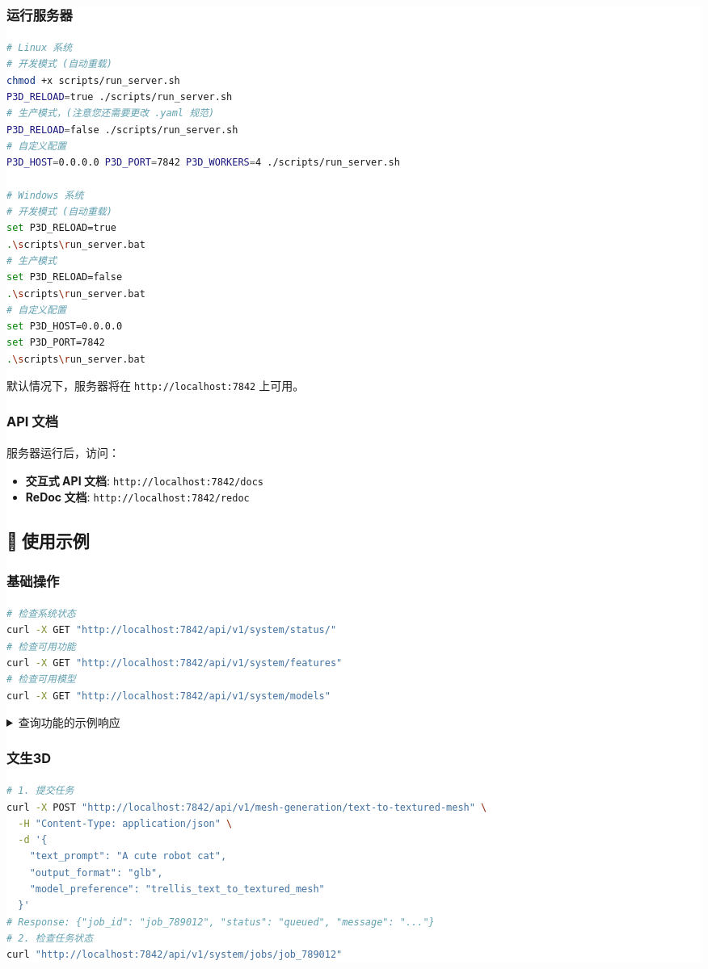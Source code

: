 ### 运行服务器
```bash
# Linux 系统
# 开发模式 (自动重载)
chmod +x scripts/run_server.sh
P3D_RELOAD=true ./scripts/run_server.sh
# 生产模式，(注意您还需要更改 .yaml 规范)
P3D_RELOAD=false ./scripts/run_server.sh
# 自定义配置
P3D_HOST=0.0.0.0 P3D_PORT=7842 P3D_WORKERS=4 ./scripts/run_server.sh

# Windows 系统  
# 开发模式 (自动重载)
set P3D_RELOAD=true
.\scripts\run_server.bat
# 生产模式
set P3D_RELOAD=false
.\scripts\run_server.bat
# 自定义配置
set P3D_HOST=0.0.0.0
set P3D_PORT=7842
.\scripts\run_server.bat
```
默认情况下，服务器将在 `http://localhost:7842` 上可用。

### API 文档

服务器运行后，访问：
- **交互式 API 文档**: `http://localhost:7842/docs`
- **ReDoc 文档**: `http://localhost:7842/redoc`

## 📖 使用示例
### 基础操作
```bash 
# 检查系统状态
curl -X GET "http://localhost:7842/api/v1/system/status/"
# 检查可用功能
curl -X GET "http://localhost:7842/api/v1/system/features"
# 检查可用模型
curl -X GET "http://localhost:7842/api/v1/system/models"
```
<details><summary>查询功能的示例响应</summary></details>

### 文生3D
```bash
# 1. 提交任务 
curl -X POST "http://localhost:7842/api/v1/mesh-generation/text-to-textured-mesh" \
  -H "Content-Type: application/json" \
  -d '{
    "text_prompt": "A cute robot cat",
    "output_format": "glb",
    "model_preference": "trellis_text_to_textured_mesh"
  }'
# Response: {"job_id": "job_789012", "status": "queued", "message": "..."}
# 2. 检查任务状态
curl "http://localhost:7842/api/v1/system/jobs/job_789012"
```
